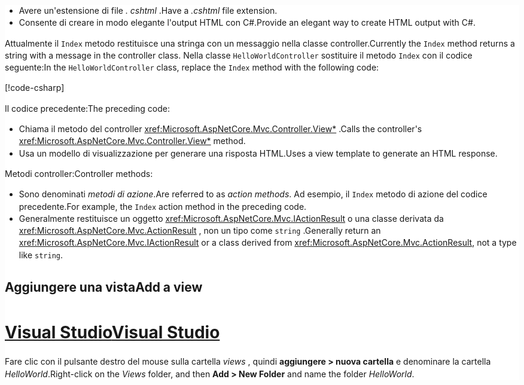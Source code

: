 * <span data-ttu-id="873b4-109">Avere un'estensione di file *. cshtml* .</span><span class="sxs-lookup"><span data-stu-id="873b4-109">Have a *.cshtml* file extension.</span></span>
* <span data-ttu-id="873b4-110">Consente di creare in modo elegante l'output HTML con C#.</span><span class="sxs-lookup"><span data-stu-id="873b4-110">Provide an elegant way to create HTML output with C#.</span></span>

<span data-ttu-id="873b4-111">Attualmente il `Index` metodo restituisce una stringa con un messaggio nella classe controller.</span><span class="sxs-lookup"><span data-stu-id="873b4-111">Currently the `Index` method returns a string with a message in the controller class.</span></span> <span data-ttu-id="873b4-112">Nella classe `HelloWorldController` sostituire il metodo `Index` con il codice seguente:</span><span class="sxs-lookup"><span data-stu-id="873b4-112">In the `HelloWorldController` class, replace the `Index` method with the following code:</span></span>

[!code-csharp[](~/tutorials/first-mvc-app/start-mvc/sample/MvcMovie/Controllers/HelloWorldController.cs?name=snippet_4)]

<span data-ttu-id="873b4-113">Il codice precedente:</span><span class="sxs-lookup"><span data-stu-id="873b4-113">The preceding code:</span></span>

* <span data-ttu-id="873b4-114">Chiama il metodo del controller <xref:Microsoft.AspNetCore.Mvc.Controller.View*> .</span><span class="sxs-lookup"><span data-stu-id="873b4-114">Calls the controller's <xref:Microsoft.AspNetCore.Mvc.Controller.View*> method.</span></span>
* <span data-ttu-id="873b4-115">Usa un modello di visualizzazione per generare una risposta HTML.</span><span class="sxs-lookup"><span data-stu-id="873b4-115">Uses a view template to generate an HTML response.</span></span>

<span data-ttu-id="873b4-116">Metodi controller:</span><span class="sxs-lookup"><span data-stu-id="873b4-116">Controller methods:</span></span>

* <span data-ttu-id="873b4-117">Sono denominati *metodi di azione*.</span><span class="sxs-lookup"><span data-stu-id="873b4-117">Are referred to as *action methods*.</span></span>  <span data-ttu-id="873b4-118">Ad esempio, il `Index` metodo di azione del codice precedente.</span><span class="sxs-lookup"><span data-stu-id="873b4-118">For example, the `Index` action method in the preceding code.</span></span>
* <span data-ttu-id="873b4-119">Generalmente restituisce un oggetto <xref:Microsoft.AspNetCore.Mvc.IActionResult> o una classe derivata da <xref:Microsoft.AspNetCore.Mvc.ActionResult> , non un tipo come `string` .</span><span class="sxs-lookup"><span data-stu-id="873b4-119">Generally return an <xref:Microsoft.AspNetCore.Mvc.IActionResult> or a class derived from <xref:Microsoft.AspNetCore.Mvc.ActionResult>, not a type like `string`.</span></span>

## <a name="add-a-view"></a><span data-ttu-id="873b4-120">Aggiungere una vista</span><span class="sxs-lookup"><span data-stu-id="873b4-120">Add a view</span></span>

# <a name="visual-studio"></a>[<span data-ttu-id="873b4-121">Visual Studio</span><span class="sxs-lookup"><span data-stu-id="873b4-121">Visual Studio</span></span>](#tab/visual-studio)

<span data-ttu-id="873b4-122">Fare clic con il pulsante destro del mouse sulla cartella *views* , quindi **aggiungere > nuova cartella** e denominare la cartella *HelloWorld*.</span><span class="sxs-lookup"><span data-stu-id="873b4-122">Right-click on the *Views* folder, and then **Add > New Folder** and name the folder *HelloWorld*.</span></span>
